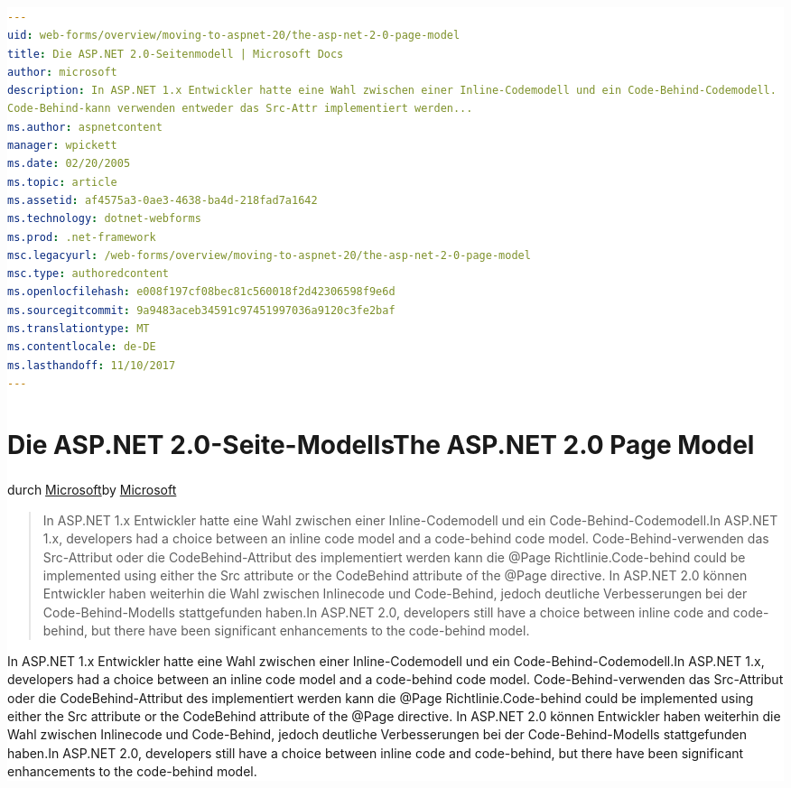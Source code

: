 ```yaml
---
uid: web-forms/overview/moving-to-aspnet-20/the-asp-net-2-0-page-model
title: Die ASP.NET 2.0-Seitenmodell | Microsoft Docs
author: microsoft
description: In ASP.NET 1.x Entwickler hatte eine Wahl zwischen einer Inline-Codemodell und ein Code-Behind-Codemodell. Code-Behind-kann verwenden entweder das Src-Attr implementiert werden...
ms.author: aspnetcontent
manager: wpickett
ms.date: 02/20/2005
ms.topic: article
ms.assetid: af4575a3-0ae3-4638-ba4d-218fad7a1642
ms.technology: dotnet-webforms
ms.prod: .net-framework
msc.legacyurl: /web-forms/overview/moving-to-aspnet-20/the-asp-net-2-0-page-model
msc.type: authoredcontent
ms.openlocfilehash: e008f197cf08bec81c560018f2d42306598f9e6d
ms.sourcegitcommit: 9a9483aceb34591c97451997036a9120c3fe2baf
ms.translationtype: MT
ms.contentlocale: de-DE
ms.lasthandoff: 11/10/2017
---
```

<a name="the-aspnet-20-page-model"></a><span data-ttu-id="c65cc-104">Die ASP.NET 2.0-Seite-Modells</span><span class="sxs-lookup"><span data-stu-id="c65cc-104">The ASP.NET 2.0 Page Model</span></span>
====================
<span data-ttu-id="c65cc-105">durch [Microsoft](https://github.com/microsoft)</span><span class="sxs-lookup"><span data-stu-id="c65cc-105">by [Microsoft](https://github.com/microsoft)</span></span>

> <span data-ttu-id="c65cc-106">In ASP.NET 1.x Entwickler hatte eine Wahl zwischen einer Inline-Codemodell und ein Code-Behind-Codemodell.</span><span class="sxs-lookup"><span data-stu-id="c65cc-106">In ASP.NET 1.x, developers had a choice between an inline code model and a code-behind code model.</span></span> <span data-ttu-id="c65cc-107">Code-Behind-verwenden das Src-Attribut oder die CodeBehind-Attribut des implementiert werden kann die @Page Richtlinie.</span><span class="sxs-lookup"><span data-stu-id="c65cc-107">Code-behind could be implemented using either the Src attribute or the CodeBehind attribute of the @Page directive.</span></span> <span data-ttu-id="c65cc-108">In ASP.NET 2.0 können Entwickler haben weiterhin die Wahl zwischen Inlinecode und Code-Behind, jedoch deutliche Verbesserungen bei der Code-Behind-Modells stattgefunden haben.</span><span class="sxs-lookup"><span data-stu-id="c65cc-108">In ASP.NET 2.0, developers still have a choice between inline code and code-behind, but there have been significant enhancements to the code-behind model.</span></span>


<span data-ttu-id="c65cc-109">In ASP.NET 1.x Entwickler hatte eine Wahl zwischen einer Inline-Codemodell und ein Code-Behind-Codemodell.</span><span class="sxs-lookup"><span data-stu-id="c65cc-109">In ASP.NET 1.x, developers had a choice between an inline code model and a code-behind code model.</span></span> <span data-ttu-id="c65cc-110">Code-Behind-verwenden das Src-Attribut oder die CodeBehind-Attribut des implementiert werden kann die @Page Richtlinie.</span><span class="sxs-lookup"><span data-stu-id="c65cc-110">Code-behind could be implemented using either the Src attribute or the CodeBehind attribute of the @Page directive.</span></span> <span data-ttu-id="c65cc-111">In ASP.NET 2.0 können Entwickler haben weiterhin die Wahl zwischen Inlinecode und Code-Behind, jedoch deutliche Verbesserungen bei der Code-Behind-Modells stattgefunden haben.</span><span class="sxs-lookup"><span data-stu-id="c65cc-111">In ASP.NET 2.0, developers still have a choice between inline code and code-behind, but there have been significant enhancements to the code-behind model.</span></span>
